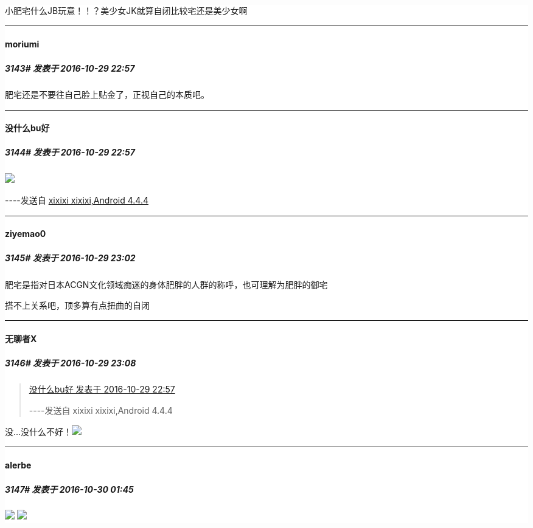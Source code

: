 
小肥宅什么JB玩意！！？美少女JK就算自闭比较宅还是美少女啊


*****

####  moriumi  
##### 3143#       发表于 2016-10-29 22:57


肥宅还是不要往自己脸上贴金了，正视自己的本质吧。


*****

####  没什么bu好  
##### 3144#       发表于 2016-10-29 22:57


<img src="http://ww1.sinaimg.cn/large/6c33508agw1f99j69o519j20xc0irahj.jpg" referrerpolicy="no-referrer">


----发送自 [xixixi xixixi,Android 4.4.4](http://stage1.5j4m.com/?1.21)


*****

####  ziyemao0  
##### 3145#       发表于 2016-10-29 23:02


肥宅是指对日本ACGN文化领域痴迷的身体肥胖的人群的称呼，也可理解为肥胖的御宅

搭不上关系吧，顶多算有点扭曲的自闭


*****

####  无聊者X  
##### 3146#       发表于 2016-10-29 23:08


<blockquote><a href="httphttps://bbs.saraba1st.com/2b/forum.php?mod=redirect&amp;goto=findpost&amp;pid=34012279&amp;ptid=1336553" target="_blank">没什么bu好 发表于 2016-10-29 22:57</a>

----发送自 xixixi xixixi,Android 4.4.4</blockquote>
没...没什么不好！<img src="https://static.saraba1st.com/image/smiley/face/34.gif" referrerpolicy="no-referrer">


*****

####  alerbe  
##### 3147#       发表于 2016-10-30 01:45


<img src="http://ww3.sinaimg.cn/mw690/ec79a600gw1f99dm0ajqkj21kw2ajqhb.jpg" referrerpolicy="no-referrer">

<img src="http://ww4.sinaimg.cn/mw690/ec79a600gw1f99dm1jfe6j20zd1e0137.jpg" referrerpolicy="no-referrer">
